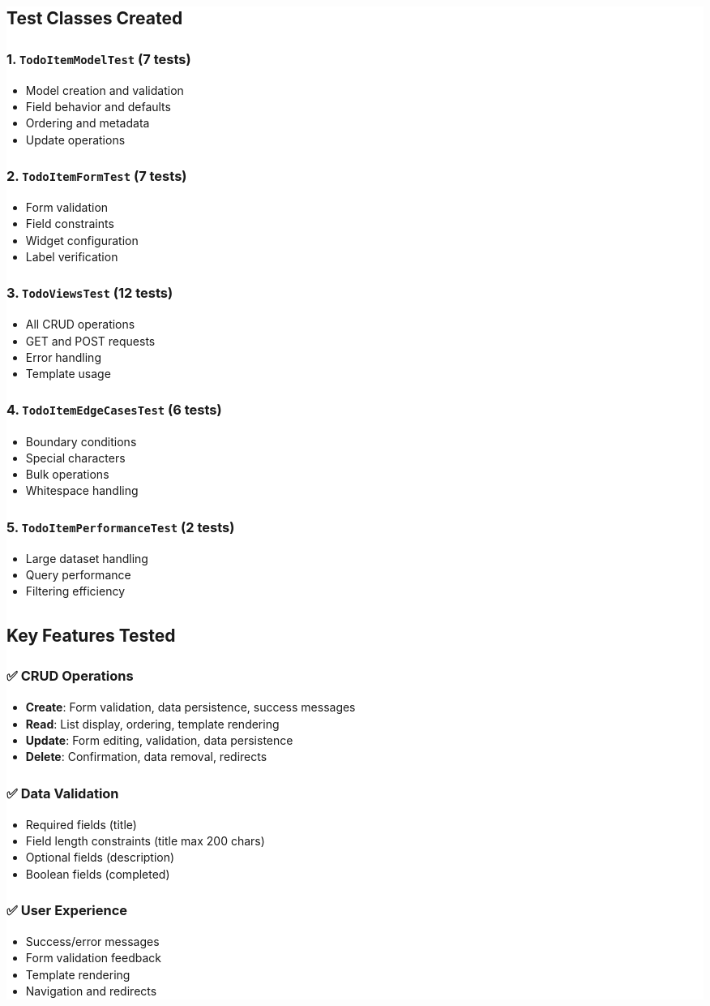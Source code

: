 ## Test Classes Created

### 1. `TodoItemModelTest` (7 tests)
- Model creation and validation
- Field behavior and defaults
- Ordering and metadata
- Update operations

### 2. `TodoItemFormTest` (7 tests)
- Form validation
- Field constraints
- Widget configuration
- Label verification

### 3. `TodoViewsTest` (12 tests)
- All CRUD operations
- GET and POST requests
- Error handling
- Template usage

### 4. `TodoItemEdgeCasesTest` (6 tests)
- Boundary conditions
- Special characters
- Bulk operations
- Whitespace handling

### 5. `TodoItemPerformanceTest` (2 tests)
- Large dataset handling
- Query performance
- Filtering efficiency

## Key Features Tested

### ✅ **CRUD Operations**
- **Create**: Form validation, data persistence, success messages
- **Read**: List display, ordering, template rendering
- **Update**: Form editing, validation, data persistence
- **Delete**: Confirmation, data removal, redirects

### ✅ **Data Validation**
- Required fields (title)
- Field length constraints (title max 200 chars)
- Optional fields (description)
- Boolean fields (completed)

### ✅ **User Experience**
- Success/error messages
- Form validation feedback
- Template rendering
- Navigation and redirects
